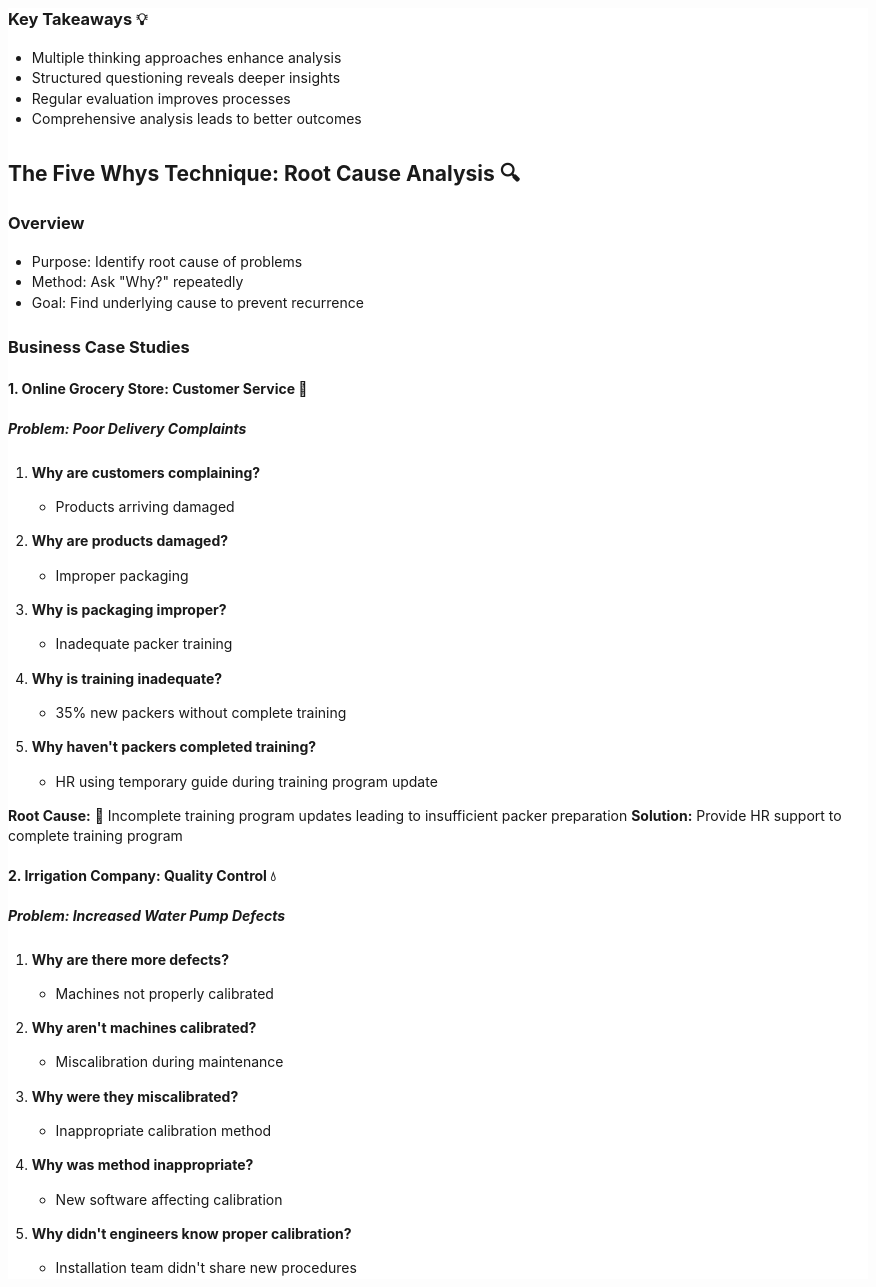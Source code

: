 ### Key Takeaways 💡
- Multiple thinking approaches enhance analysis
- Structured questioning reveals deeper insights
- Regular evaluation improves processes
- Comprehensive analysis leads to better outcomes


## The Five Whys Technique: Root Cause Analysis 🔍

### Overview
- Purpose: Identify root cause of problems
- Method: Ask "Why?" repeatedly
- Goal: Find underlying cause to prevent recurrence

### Business Case Studies

#### 1. Online Grocery Store: Customer Service 🛒
##### Problem: Poor Delivery Complaints

1. **Why are customers complaining?**
   - Products arriving damaged

2. **Why are products damaged?**
   - Improper packaging

3. **Why is packaging improper?**
   - Inadequate packer training

4. **Why is training inadequate?**
   - 35% new packers without complete training

5. **Why haven't packers completed training?**
   - HR using temporary guide during training program update

**Root Cause:** 📝 Incomplete training program updates leading to insufficient packer preparation
**Solution:** Provide HR support to complete training program

#### 2. Irrigation Company: Quality Control 💧
##### Problem: Increased Water Pump Defects

1. **Why are there more defects?**
   - Machines not properly calibrated

2. **Why aren't machines calibrated?**
   - Miscalibration during maintenance

3. **Why were they miscalibrated?**
   - Inappropriate calibration method

4. **Why was method inappropriate?**
   - New software affecting calibration

5. **Why didn't engineers know proper calibration?**
   - Installation team didn't share new procedures
